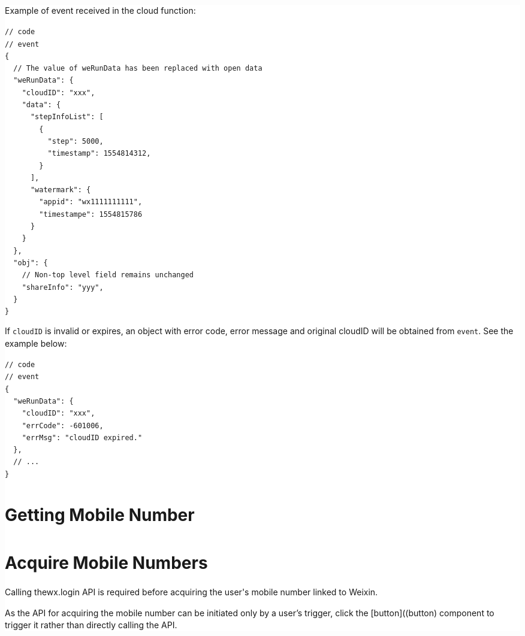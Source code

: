 Example of event received in the cloud function:

```Text
// code
// event
{
  // The value of weRunData has been replaced with open data
  "weRunData": {
    "cloudID": "xxx",
    "data": {
      "stepInfoList": [
        {
          "step": 5000,
          "timestamp": 1554814312,
        }
      ],
      "watermark": {
        "appid": "wx1111111111",
        "timestampe": 1554815786
      }
    }
  },
  "obj": {
    // Non-top level field remains unchanged
    "shareInfo": "yyy",
  }
}
```

If `cloudID` is invalid or expires, an object with error code, error message and original cloudID will be obtained from `event`. See the example below:

```Text
// code
// event
{
  "weRunData": {
    "cloudID": "xxx",
    "errCode": -601006,
    "errMsg": "cloudID expired."
  },
  // ...
}
```

# Getting Mobile Number

# Acquire Mobile Numbers

Calling thewx.login API is required before acquiring the user's mobile number linked to Weixin.

As the API for acquiring the mobile number can be initiated only by a user’s trigger, click the [button]\((button) component to trigger it rather than directly calling the API.

